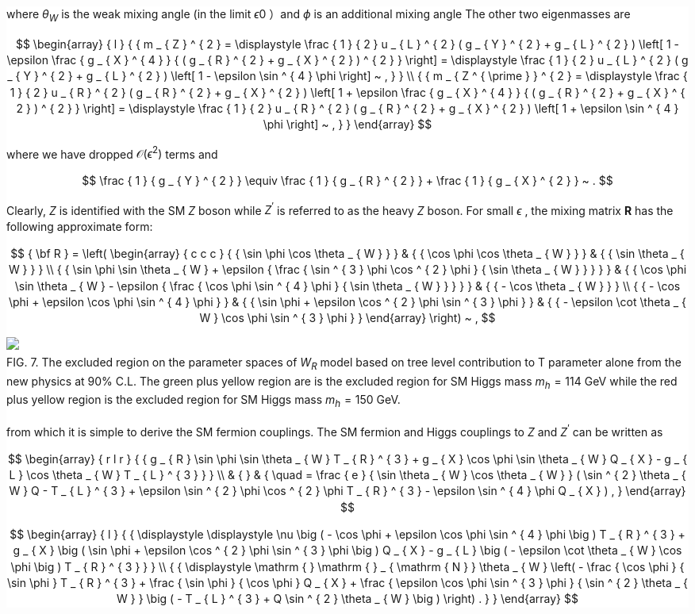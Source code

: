 where $\theta _ { W }$ is the weak mixing angle (in the limit $\epsilon  0$ ）and $\phi$ is an additional mixing angle The other two eigenmasses are

$$
\begin{array} { l } { { m _ { Z } ^ { 2 } = \displaystyle \frac { 1 } { 2 } u _ { L } ^ { 2 } ( g _ { Y } ^ { 2 } + g _ { L } ^ { 2 } ) \left[ 1 - \epsilon \frac { g _ { X } ^ { 4 } } { ( g _ { R } ^ { 2 } + g _ { X } ^ { 2 } ) ^ { 2 } } \right] = \displaystyle \frac { 1 } { 2 } u _ { L } ^ { 2 } ( g _ { Y } ^ { 2 } + g _ { L } ^ { 2 } ) \left[ 1 - \epsilon \sin ^ { 4 } \phi \right] ~ , } } \\ { { m _ { Z ^ { \prime } } ^ { 2 } = \displaystyle \frac { 1 } { 2 } u _ { R } ^ { 2 } ( g _ { R } ^ { 2 } + g _ { X } ^ { 2 } ) \left[ 1 + \epsilon \frac { g _ { X } ^ { 4 } } { ( g _ { R } ^ { 2 } + g _ { X } ^ { 2 } ) ^ { 2 } } \right] = \displaystyle \frac { 1 } { 2 } u _ { R } ^ { 2 } ( g _ { R } ^ { 2 } + g _ { X } ^ { 2 } ) \left[ 1 + \epsilon \sin ^ { 4 } \phi \right] ~ , } } \end{array}
$$

where we have dropped $\mathcal { O } ( \epsilon ^ { 2 } )$ terms and

$$
\frac { 1 } { g _ { Y } ^ { 2 } } \equiv \frac { 1 } { g _ { R } ^ { 2 } } + \frac { 1 } { g _ { X } ^ { 2 } } ~ .
$$

Clearly, $Z$ is identified with the SM $Z$ boson while $Z ^ { \prime }$ is referred to as the heavy $Z$ boson. For small $\epsilon$ , the mixing matrix $\mathbf { R }$ has the following approximate form:

$$
{ \bf R } = \left( \begin{array} { c c c } { { \sin \phi \cos \theta _ { W } } } & { { \cos \phi \cos \theta _ { W } } } & { { \sin \theta _ { W } } } \\ { { \sin \phi \sin \theta _ { W } + \epsilon { \frac { \sin ^ { 3 } \phi \cos ^ { 2 } \phi } { \sin \theta _ { W } } } } } & { { \cos \phi \sin \theta _ { W } - \epsilon { \frac { \cos \phi \sin ^ { 4 } \phi } { \sin \theta _ { W } } } } } & { { - \cos \theta _ { W } } } \\ { { - \cos \phi + \epsilon \cos \phi \sin ^ { 4 } \phi } } & { { \sin \phi + \epsilon \cos ^ { 2 } \phi \sin ^ { 3 } \phi } } & { { - \epsilon \cot \theta _ { W } \cos \phi \sin ^ { 3 } \phi } } \end{array} \right) ~ ,
$$

![](images/b53de62daae041e3724561796b5d53a4243be67a705dbea740576f4674a14759.jpg)  
FIG. 7. The excluded region on the parameter spaces of $W _ { R }$ model based on tree level contribution to T parameter alone from the new physics at 90% C.L. The green plus yellow region are is the excluded region for SM Higgs mass $m _ { h } = 1 1 4$ GeV while the red plus yellow region is the excluded region for SM Higgs mass $m _ { h } = 1 5 0$ GeV.

from which it is simple to derive the SM fermion couplings. The SM fermion and Higgs couplings to $Z$ and $Z ^ { \prime }$ can be written as

$$
\begin{array} { r l r } {  { g _ { R } \sin \phi \sin \theta _ { W } T _ { R } ^ { 3 } + g _ { X } \cos \phi \sin \theta _ { W } Q _ { X } - g _ { L } \cos \theta _ { W } T _ { L } ^ { 3 } } } \\ & { } & { \quad = \frac { e } { \sin \theta _ { W } \cos \theta _ { W } } ( \sin ^ { 2 } \theta _ { W } Q - T _ { L } ^ { 3 } + \epsilon \sin ^ { 2 } \phi \cos ^ { 2 } \phi T _ { R } ^ { 3 } - \epsilon \sin ^ { 4 } \phi Q _ { X } ) , } \end{array}
$$

$$
\begin{array} { l } { { \displaystyle \displaystyle \nu \big ( - \cos \phi + \epsilon \cos \phi \sin ^ { 4 } \phi \big ) T _ { R } ^ { 3 } + g _ { X } \big ( \sin \phi + \epsilon \cos ^ { 2 } \phi \sin ^ { 3 } \phi \big ) Q _ { X } - g _ { L } \big ( - \epsilon \cot \theta _ { W } \cos \phi \big ) T _ { R } ^ { 3 } } } \\ { { \displaystyle \mathrm { } \mathrm { } _ { \mathrm { N } } \theta _ { W } \left( - \frac { \cos \phi } { \sin \phi } T _ { R } ^ { 3 } + \frac { \sin \phi } { \cos \phi } Q _ { X } + \frac { \epsilon \cos \phi \sin ^ { 3 } \phi } { \sin ^ { 2 } \theta _ { W } } \big ( - T _ { L } ^ { 3 } + Q \sin ^ { 2 } \theta _ { W } \big ) \right) . } } \end{array}
$$
